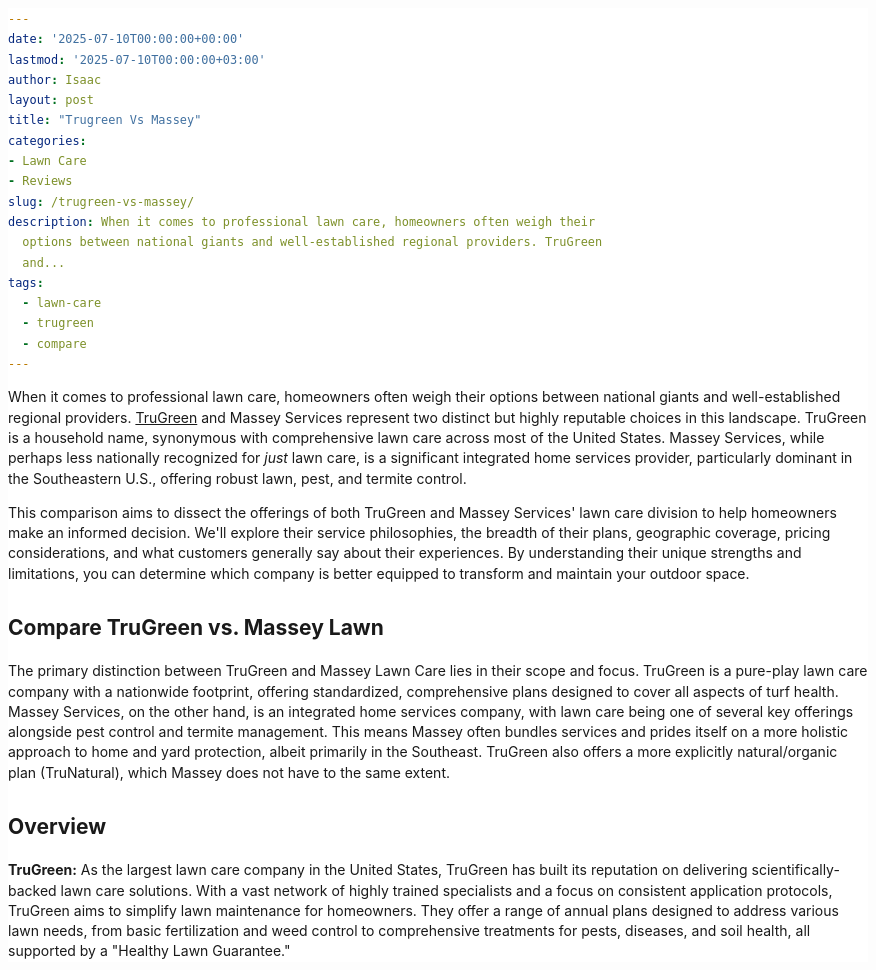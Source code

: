 ```yaml
---
date: '2025-07-10T00:00:00+00:00'
lastmod: '2025-07-10T00:00:00+03:00'
author: Isaac
layout: post
title: "Trugreen Vs Massey"
categories:
- Lawn Care
- Reviews
slug: /trugreen-vs-massey/
description: When it comes to professional lawn care, homeowners often weigh their
  options between national giants and well-established regional providers. TruGreen
  and...
tags: 
  - lawn-care
  - trugreen
  - compare
---
```

When it comes to professional lawn care, homeowners often weigh their options between national giants and well-established regional providers. [TruGreen](/posts/trugreen-cost/) and Massey Services represent two distinct but highly reputable choices in this landscape. TruGreen is a household name, synonymous with comprehensive lawn care across most of the United States. Massey Services, while perhaps less nationally recognized for *just* lawn care, is a significant integrated home services provider, particularly dominant in the Southeastern U.S., offering robust lawn, pest, and termite control.

This comparison aims to dissect the offerings of both TruGreen and Massey Services' lawn care division to help homeowners make an informed decision. We'll explore their service philosophies, the breadth of their plans, geographic coverage, pricing considerations, and what customers generally say about their experiences. By understanding their unique strengths and limitations, you can determine which company is better equipped to transform and maintain your outdoor space.

## Compare TruGreen vs. Massey Lawn

The primary distinction between TruGreen and Massey Lawn Care lies in their scope and focus. TruGreen is a pure-play lawn care company with a nationwide footprint, offering standardized, comprehensive plans designed to cover all aspects of turf health. Massey Services, on the other hand, is an integrated home services company, with lawn care being one of several key offerings alongside pest control and termite management. This means Massey often bundles services and prides itself on a more holistic approach to home and yard protection, albeit primarily in the Southeast. TruGreen also offers a more explicitly natural/organic plan (TruNatural), which Massey does not have to the same extent.

## Overview

**TruGreen:**
As the largest lawn care company in the United States, TruGreen has built its reputation on delivering scientifically-backed lawn care solutions. With a vast network of highly trained specialists and a focus on consistent application protocols, TruGreen aims to simplify lawn maintenance for homeowners. They offer a range of annual plans designed to address various lawn needs, from basic fertilization and weed control to comprehensive treatments for pests, diseases, and soil health, all supported by a "Healthy Lawn Guarantee."
